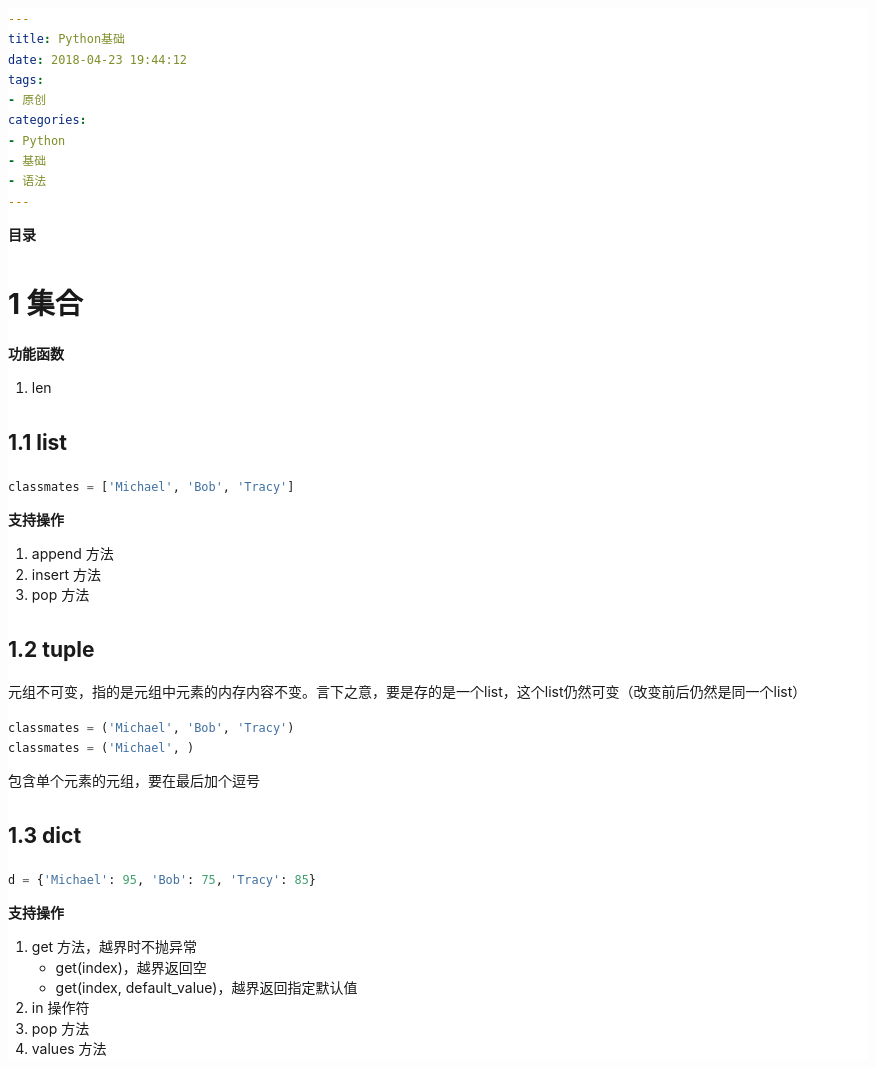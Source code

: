 ```yaml
---
title: Python基础
date: 2018-04-23 19:44:12
tags: 
- 原创
categories: 
- Python
- 基础
- 语法
---
```


__目录__




# 1 集合

__功能函数__

1. len

## 1.1 list

```py
classmates = ['Michael', 'Bob', 'Tracy']
```

__支持操作__

1. append 方法
1. insert 方法
1. pop 方法

## 1.2 tuple

元组不可变，指的是元组中元素的内存内容不变。言下之意，要是存的是一个list，这个list仍然可变（改变前后仍然是同一个list）

```py
classmates = ('Michael', 'Bob', 'Tracy')
classmates = ('Michael', )
```

包含单个元素的元组，要在最后加个逗号

## 1.3 dict

```py
d = {'Michael': 95, 'Bob': 75, 'Tracy': 85}
```

__支持操作__

1. get 方法，越界时不抛异常
    * get(index)，越界返回空
    * get(index, default_value)，越界返回指定默认值
1. in 操作符
1. pop 方法
1. values 方法
